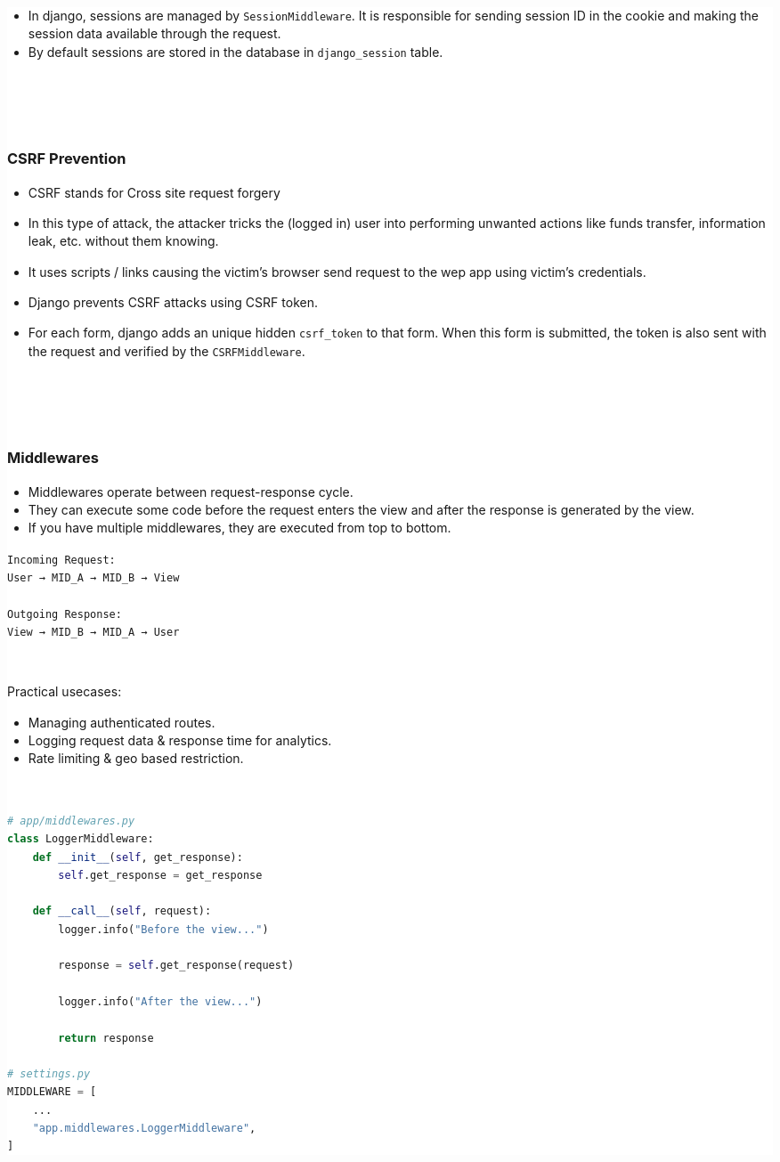 - In django, sessions are managed by `SessionMiddleware`. It is responsible for sending session ID in the cookie and making the session data available through the request.
- By default sessions are stored in the database in `django_session` table.

<br>
<br>
<br>

### CSRF Prevention

- CSRF stands for Cross site request forgery
- In this type of attack, the attacker tricks the (logged in) user into performing unwanted actions like funds transfer, information leak, etc. without them knowing.
- It uses scripts / links causing the victim’s browser send request to the wep app using victim’s credentials.

- Django prevents CSRF attacks using CSRF token.
- For each form, django adds an unique hidden `csrf_token` to that form. When this form is submitted, the token is also sent with the request and verified by the `CSRFMiddleware`.

<br>
<br>
<br>

### Middlewares

- Middlewares operate between request-response cycle.
- They can execute some code before the request enters the view and after the response is generated by the view.
- If you have multiple middlewares, they are executed from top to bottom.

```
Incoming Request:
User → MID_A → MID_B → View

Outgoing Response:
View → MID_B → MID_A → User
```

<br>

Practical usecases:
- Managing authenticated routes.
- Logging request data & response time for analytics.
- Rate limiting & geo based restriction.

<br>

```python
# app/middlewares.py
class LoggerMiddleware:
    def __init__(self, get_response):
        self.get_response = get_response

    def __call__(self, request):
        logger.info("Before the view...")

        response = self.get_response(request)

        logger.info("After the view...")

        return response

# settings.py
MIDDLEWARE = [
    ...
    "app.middlewares.LoggerMiddleware",
]
```